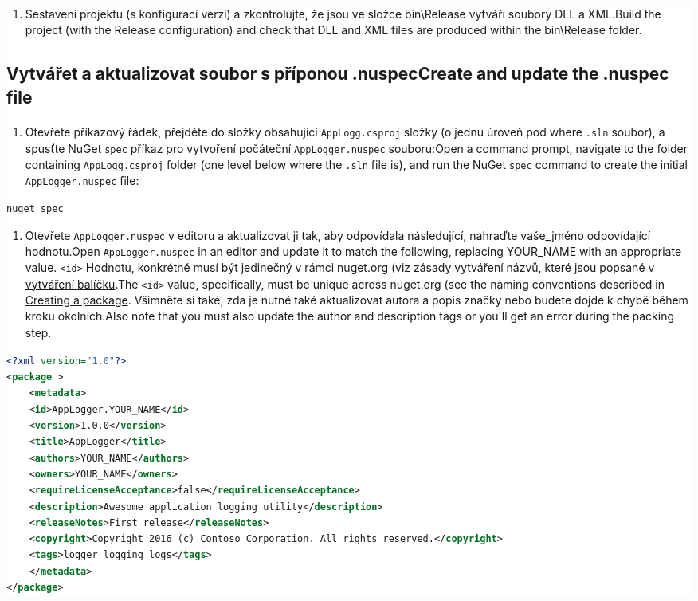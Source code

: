 1. <span data-ttu-id="d5c1c-136">Sestavení projektu (s konfigurací verzi) a zkontrolujte, že jsou ve složce bin\Release vytváří soubory DLL a XML.</span><span class="sxs-lookup"><span data-stu-id="d5c1c-136">Build the project (with the Release configuration) and check that DLL and XML files are produced within the bin\Release folder.</span></span>

## <a name="create-and-update-the-nuspec-file"></a><span data-ttu-id="d5c1c-137">Vytvářet a aktualizovat soubor s příponou .nuspec</span><span class="sxs-lookup"><span data-stu-id="d5c1c-137">Create and update the .nuspec file</span></span>

1. <span data-ttu-id="d5c1c-138">Otevřete příkazový řádek, přejděte do složky obsahující `AppLogg.csproj` složky (o jednu úroveň pod where `.sln` soubor), a spusťte NuGet `spec` příkaz pro vytvoření počáteční `AppLogger.nuspec` souboru:</span><span class="sxs-lookup"><span data-stu-id="d5c1c-138">Open a command prompt, navigate to the folder containing `AppLogg.csproj` folder (one level below where the `.sln` file is), and run the NuGet `spec` command to create the initial `AppLogger.nuspec` file:</span></span>

```
nuget spec
```

1. <span data-ttu-id="d5c1c-139">Otevřete `AppLogger.nuspec` v editoru a aktualizovat ji tak, aby odpovídala následující, nahraďte vaše_jméno odpovídající hodnotu.</span><span class="sxs-lookup"><span data-stu-id="d5c1c-139">Open `AppLogger.nuspec` in an editor and update it to match the following, replacing YOUR_NAME with an appropriate value.</span></span> <span data-ttu-id="d5c1c-140">`<id>` Hodnotu, konkrétně musí být jedinečný v rámci nuget.org (viz zásady vytváření názvů, které jsou popsané v [vytváření balíčku](../create-packages/creating-a-package.md#choosing-a-unique-package-identifier-and-setting-the-version-number).</span><span class="sxs-lookup"><span data-stu-id="d5c1c-140">The `<id>` value, specifically, must be unique across nuget.org (see the naming conventions described in [Creating a package](../create-packages/creating-a-package.md#choosing-a-unique-package-identifier-and-setting-the-version-number).</span></span> <span data-ttu-id="d5c1c-141">Všimněte si také, zda je nutné také aktualizovat autora a popis značky nebo budete dojde k chybě během kroku okolních.</span><span class="sxs-lookup"><span data-stu-id="d5c1c-141">Also note that you must also update the author and description tags or you'll get an error during the packing step.</span></span>

```xml
<?xml version="1.0"?>
<package >
    <metadata>
    <id>AppLogger.YOUR_NAME</id>
    <version>1.0.0</version>
    <title>AppLogger</title>
    <authors>YOUR_NAME</authors>
    <owners>YOUR_NAME</owners>
    <requireLicenseAcceptance>false</requireLicenseAcceptance>
    <description>Awesome application logging utility</description>
    <releaseNotes>First release</releaseNotes>
    <copyright>Copyright 2016 (c) Contoso Corporation. All rights reserved.</copyright>
    <tags>logger logging logs</tags>
    </metadata>
</package>
```
